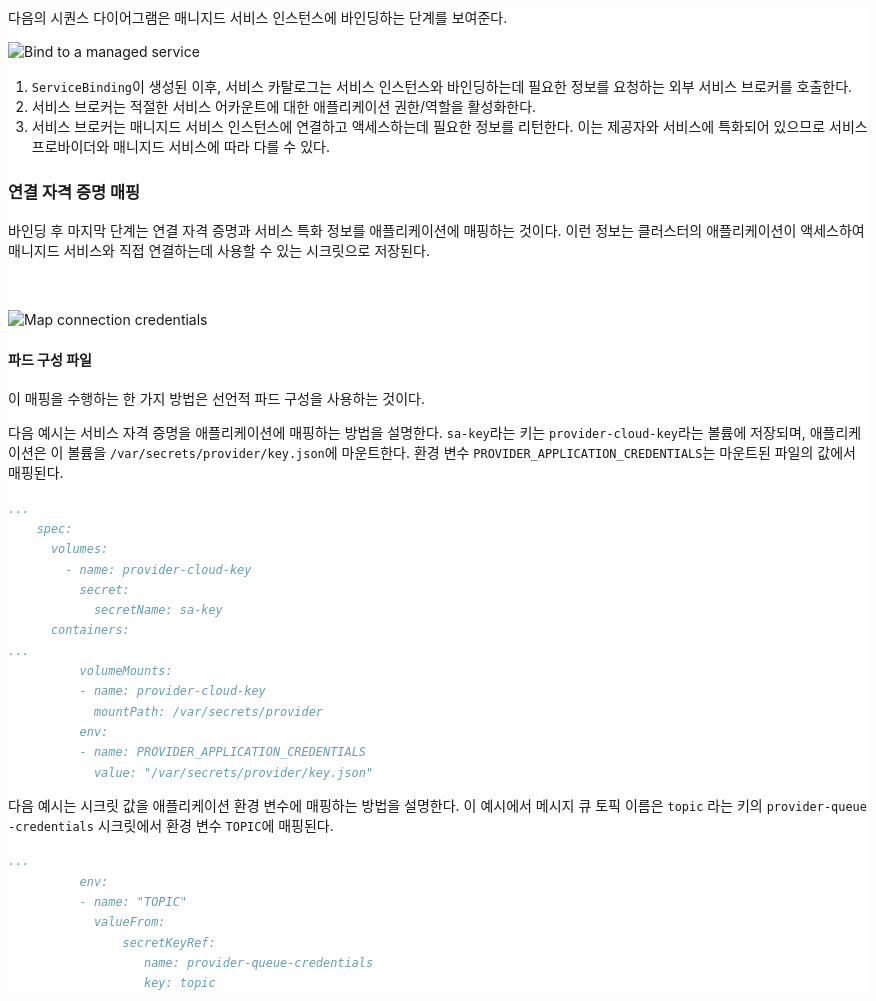다음의 시퀀스 다이어그램은 매니지드 서비스 인스턴스에 바인딩하는 단계를 보여준다.

![Bind to a managed service](/images/docs/service-catalog-bind.svg)

1. `ServiceBinding`이 생성된 이후, 서비스 카탈로그는 서비스 인스턴스와 바인딩하는데 필요한 정보를 요청하는 외부 서비스 브로커를 호출한다.
1. 서비스 브로커는 적절한 서비스 어카운트에 대한 애플리케이션 권한/역할을 활성화한다.
1. 서비스 브로커는 매니지드 서비스 인스턴스에 연결하고 액세스하는데 필요한 정보를 리턴한다. 이는 제공자와 서비스에 특화되어 있으므로 서비스 프로바이더와 매니지드 서비스에 따라 다를 수 있다.

### 연결 자격 증명 매핑

바인딩 후 마지막 단계는 연결 자격 증명과 서비스 특화 정보를 애플리케이션에 매핑하는 것이다.
이런 정보는 클러스터의 애플리케이션이 액세스하여 매니지드 서비스와 직접 연결하는데 사용할 수 있는 시크릿으로 저장된다.

<br>

![Map connection credentials](/images/docs/service-catalog-map.svg)

#### 파드 구성 파일

이 매핑을 수행하는 한 가지 방법은 선언적 파드 구성을 사용하는 것이다.

다음 예시는 서비스 자격 증명을 애플리케이션에 매핑하는 방법을 설명한다. `sa-key`라는 키는 `provider-cloud-key`라는 볼륨에 저장되며, 애플리케이션은 이 볼륨을 `/var/secrets/provider/key.json`에 마운트한다. 환경 변수 `PROVIDER_APPLICATION_CREDENTIALS`는 마운트된 파일의 값에서 매핑된다.

```yaml
...
    spec:
      volumes:
        - name: provider-cloud-key
          secret:
            secretName: sa-key
      containers:
...
          volumeMounts:
          - name: provider-cloud-key
            mountPath: /var/secrets/provider
          env:
          - name: PROVIDER_APPLICATION_CREDENTIALS
            value: "/var/secrets/provider/key.json"
```

다음 예시는 시크릿 값을 애플리케이션 환경 변수에 매핑하는 방법을 설명한다. 이 예시에서 메시지 큐 토픽 이름은 `topic` 라는 키의 `provider-queue-credentials` 시크릿에서 환경 변수 `TOPIC`에 매핑된다.


```yaml
...
          env:
          - name: "TOPIC"
            valueFrom:
                secretKeyRef:
                   name: provider-queue-credentials
                   key: topic
```
